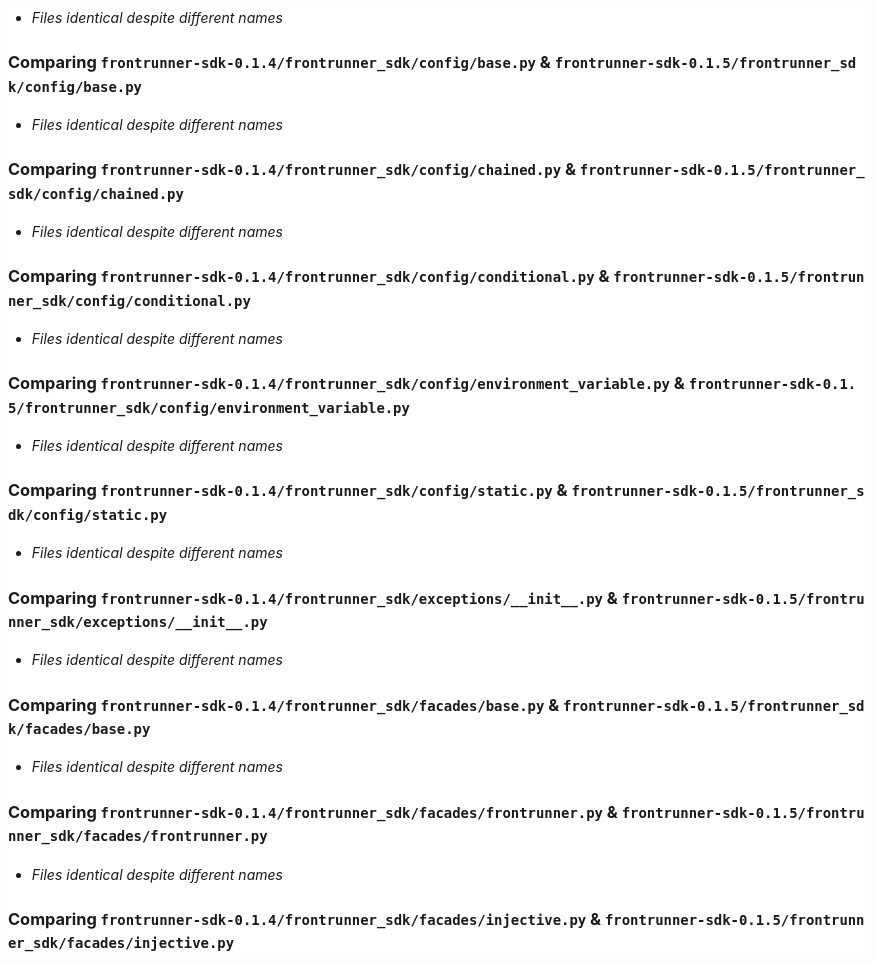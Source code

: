  * *Files identical despite different names*

### Comparing `frontrunner-sdk-0.1.4/frontrunner_sdk/config/base.py` & `frontrunner-sdk-0.1.5/frontrunner_sdk/config/base.py`

 * *Files identical despite different names*

### Comparing `frontrunner-sdk-0.1.4/frontrunner_sdk/config/chained.py` & `frontrunner-sdk-0.1.5/frontrunner_sdk/config/chained.py`

 * *Files identical despite different names*

### Comparing `frontrunner-sdk-0.1.4/frontrunner_sdk/config/conditional.py` & `frontrunner-sdk-0.1.5/frontrunner_sdk/config/conditional.py`

 * *Files identical despite different names*

### Comparing `frontrunner-sdk-0.1.4/frontrunner_sdk/config/environment_variable.py` & `frontrunner-sdk-0.1.5/frontrunner_sdk/config/environment_variable.py`

 * *Files identical despite different names*

### Comparing `frontrunner-sdk-0.1.4/frontrunner_sdk/config/static.py` & `frontrunner-sdk-0.1.5/frontrunner_sdk/config/static.py`

 * *Files identical despite different names*

### Comparing `frontrunner-sdk-0.1.4/frontrunner_sdk/exceptions/__init__.py` & `frontrunner-sdk-0.1.5/frontrunner_sdk/exceptions/__init__.py`

 * *Files identical despite different names*

### Comparing `frontrunner-sdk-0.1.4/frontrunner_sdk/facades/base.py` & `frontrunner-sdk-0.1.5/frontrunner_sdk/facades/base.py`

 * *Files identical despite different names*

### Comparing `frontrunner-sdk-0.1.4/frontrunner_sdk/facades/frontrunner.py` & `frontrunner-sdk-0.1.5/frontrunner_sdk/facades/frontrunner.py`

 * *Files identical despite different names*

### Comparing `frontrunner-sdk-0.1.4/frontrunner_sdk/facades/injective.py` & `frontrunner-sdk-0.1.5/frontrunner_sdk/facades/injective.py`
